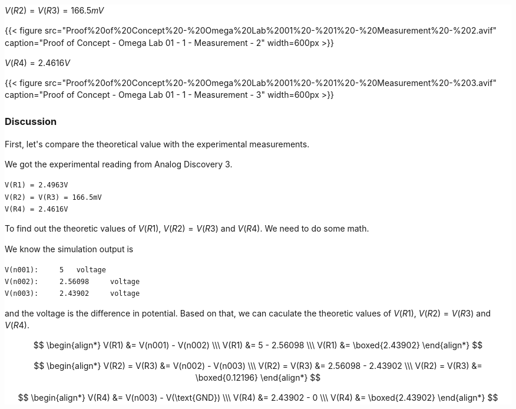 $V(R2) = V(R3) = 166.5mV$

{{< figure src="Proof%20of%20Concept%20-%20Omega%20Lab%2001%20-%201%20-%20Measurement%20-%202.avif" caption="Proof of Concept - Omega Lab 01 - 1 - Measurement - 2" width=600px >}}

$V(R4) = 2.4616V$

{{< figure src="Proof%20of%20Concept%20-%20Omega%20Lab%2001%20-%201%20-%20Measurement%20-%203.avif" caption="Proof of Concept - Omega Lab 01 - 1 - Measurement - 3" width=600px >}}

### Discussion

First, let's compare the theoretical value with the experimental measurements.

We got the experimental reading from Analog Discovery 3.

```text
V(R1) = 2.4963V
V(R2) = V(R3) = 166.5mV
V(R4) = 2.4616V
```

To find out the theoretic values of $V(R1)$, $V(R2) = V(R3)$ and $V(R4)$. We need to do some math.

We know the simulation output is

```text
V(n001):	 5	 voltage
V(n002):	 2.56098	 voltage
V(n003):	 2.43902	 voltage
```

and the voltage is the difference in potential. Based on that, we can caculate the theoretic values of $V(R1)$, $V(R2) = V(R3)$ and $V(R4)$.

$$
\begin{align*}
	V(R1) &= V(n001) - V(n002) \\\
	V(R1) &= 5 - 2.56098 \\\
	V(R1) &= \boxed{2.43902}
\end{align*}
$$

$$
\begin{align*}
	V(R2) = V(R3) &= V(n002) - V(n003) \\\
	V(R2) = V(R3) &= 2.56098 - 2.43902 \\\
	V(R2) = V(R3) &= \boxed{0.12196}
\end{align*}
$$

$$
\begin{align*}
	V(R4) &= V(n003) - V(\text{GND}) \\\
	V(R4) &= 2.43902 - 0 \\\
	V(R4) &= \boxed{2.43902}
\end{align*}
$$
